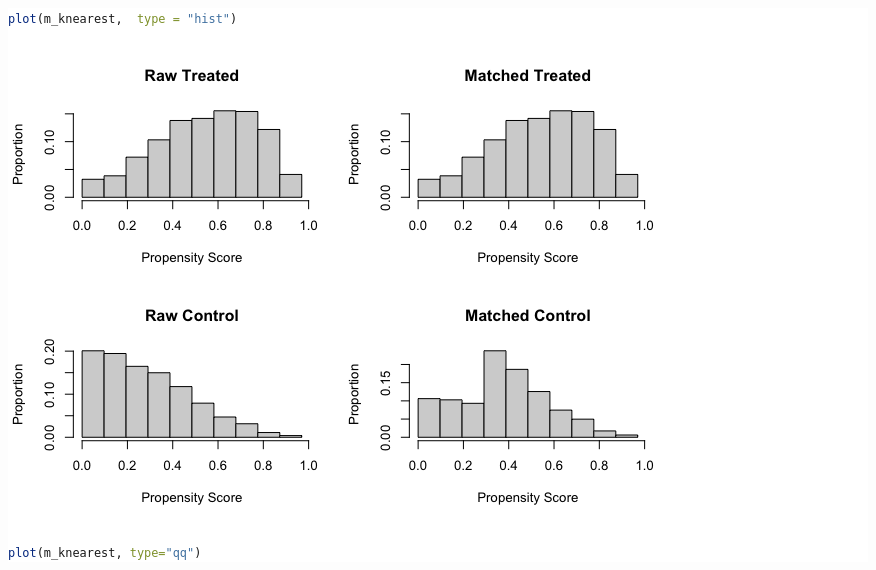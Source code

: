 ``` r
plot(m_knearest,  type = "hist")
```

![](matching_files/figure-gfm/plot%20knearest-3.png)

``` r
plot(m_knearest, type="qq")
```
